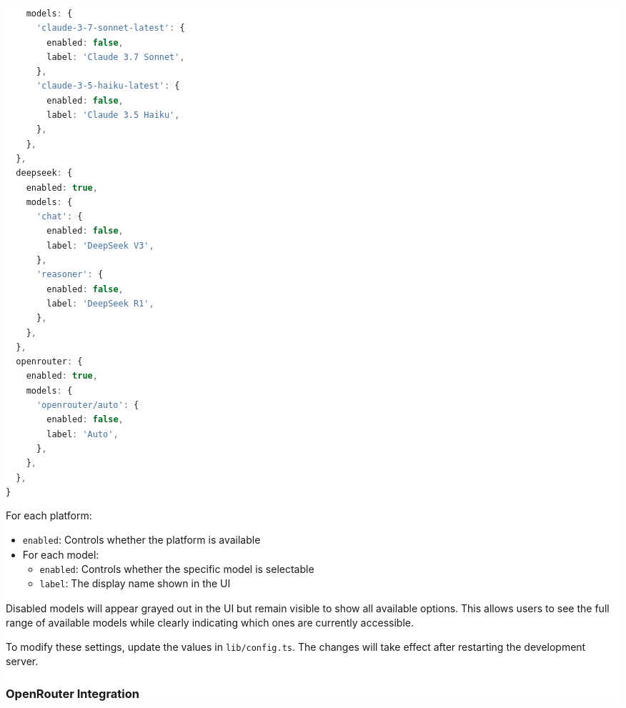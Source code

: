 ```typescript
    models: {
      'claude-3-7-sonnet-latest': {
        enabled: false,
        label: 'Claude 3.7 Sonnet',
      },
      'claude-3-5-haiku-latest': {
        enabled: false,
        label: 'Claude 3.5 Haiku',
      },
    },
  },
  deepseek: {
    enabled: true,
    models: {
      'chat': {
        enabled: false,
        label: 'DeepSeek V3',
      },
      'reasoner': {
        enabled: false,
        label: 'DeepSeek R1',
      },
    },
  },
  openrouter: {
    enabled: true,
    models: {
      'openrouter/auto': {
        enabled: false,
        label: 'Auto',
      },
    },
  },
}
```

For each platform:

- `enabled`: Controls whether the platform is available
- For each model:
  - `enabled`: Controls whether the specific model is selectable
  - `label`: The display name shown in the UI

Disabled models will appear grayed out in the UI but remain visible to show all available options. This allows users to see the full range of available models while clearly indicating which ones are currently accessible.

To modify these settings, update the values in `lib/config.ts`. The changes will take effect after restarting the development server.

### OpenRouter Integration

